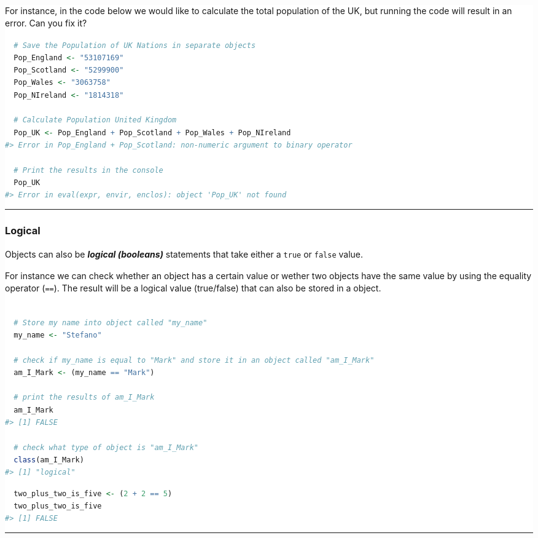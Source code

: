 For instance,  in the code below we would like to calculate the total population of the UK, but running the code will result in an error. Can you fix it?


```r
  # Save the Population of UK Nations in separate objects
  Pop_England <- "53107169"
  Pop_Scotland <- "5299900"
  Pop_Wales <- "3063758"
  Pop_NIreland <- "1814318"

  # Calculate Population United Kingdom
  Pop_UK <- Pop_England + Pop_Scotland + Pop_Wales + Pop_NIreland
#> Error in Pop_England + Pop_Scotland: non-numeric argument to binary operator
  
  # Print the results in the console
  Pop_UK
#> Error in eval(expr, envir, enclos): object 'Pop_UK' not found
```


---

### Logical

Objects can also be ***logical (booleans)*** statements that take either a `true` or `false` value.

For instance we can check whether an object has a certain value or wether two objects have the same value by using the equality operator (`==`). The result will be a logical value (true/false) that can also be stored in a object.


```r

  # Store my name into object called "my_name"
  my_name <- "Stefano"

  # check if my_name is equal to "Mark" and store it in an object called "am_I_Mark"
  am_I_Mark <- (my_name == "Mark") 

  # print the results of am_I_Mark
  am_I_Mark
#> [1] FALSE

  # check what type of object is "am_I_Mark"
  class(am_I_Mark)
#> [1] "logical"
```

 

```r
  two_plus_two_is_five <- (2 + 2 == 5)
  two_plus_two_is_five
#> [1] FALSE
```

---